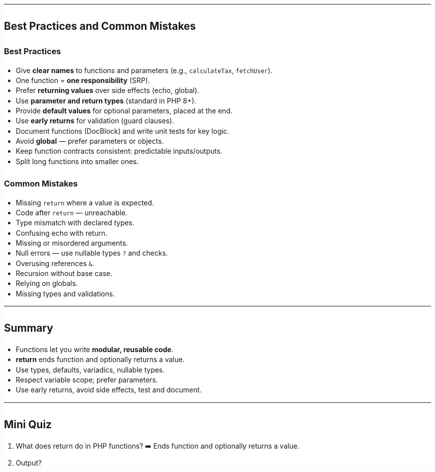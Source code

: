 ```php
```

---

## Best Practices and Common Mistakes

### Best Practices

* Give **clear names** to functions and parameters (e.g., `calculateTax`, `fetchUser`).
* One function = **one responsibility** (SRP).
* Prefer **returning values** over side effects (echo, global).
* Use **parameter and return types** (standard in PHP 8+).
* Provide **default values** for optional parameters, placed at the end.
* Use **early returns** for validation (guard clauses).
* Document functions (DocBlock) and write unit tests for key logic.
* Avoid **global** — prefer parameters or objects.
* Keep function contracts consistent: predictable inputs/outputs.
* Split long functions into smaller ones.

### Common Mistakes

* Missing `return` where a value is expected.
* Code after `return` — unreachable.
* Type mismatch with declared types.
* Confusing echo with return.
* Missing or misordered arguments.
* Null errors — use nullable types `?` and checks.
* Overusing references `&`.
* Recursion without base case.
* Relying on globals.
* Missing types and validations.

---

## Summary

* Functions let you write **modular, reusable code**.
* **return** ends function and optionally returns a value.
* Use types, defaults, variadics, nullable types.
* Respect variable scope; prefer parameters.
* Use early returns, avoid side effects, test and document.

---

## Mini Quiz

1. What does return do in PHP functions?
   ➡️ Ends function and optionally returns a value.

2. Output?
